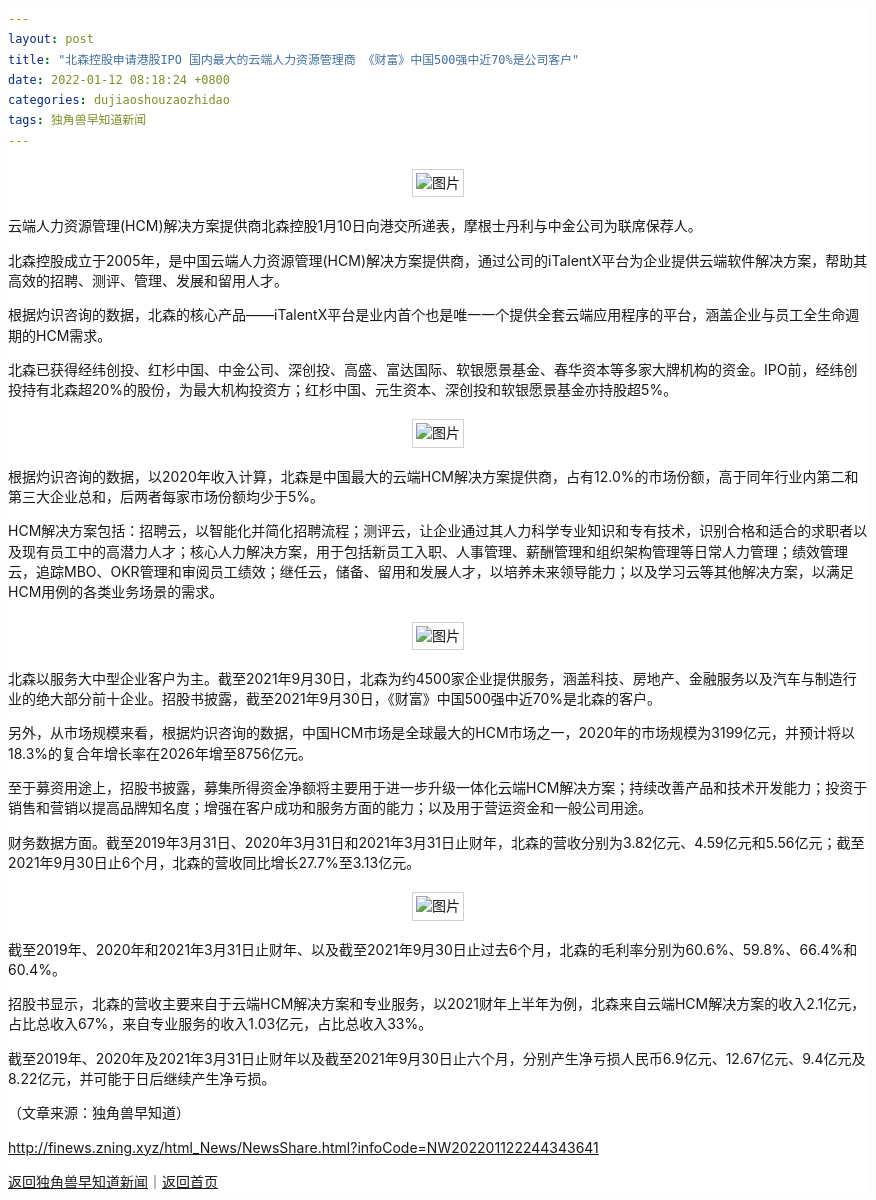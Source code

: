 ```yaml
---
layout: post
title: "北森控股申请港股IPO 国内最大的云端人力资源管理商 《财富》中国500强中近70%是公司客户"
date: 2022-01-12 08:18:24 +0800
categories: dujiaoshouzaozhidao
tags: 独角兽早知道新闻
---
```

<center><img src="https://dfscdn.dfcfw.com/download/D24842533333830809492_w947h617.jpg" alt="图片" width="100%" style="border:#d1d1d1 1px solid;padding:3px;margin:5px 0;" /></center><p>云端人力资源管理(HCM)解决方案提供商北森控股1月10日向港交所递表，摩根士丹利与中金公司为联席保荐人。</p>
 <p>北森控股成立于2005年，是中国云端人力资源管理(HCM)解决方案提供商，通过公司的iTalentX平台为企业提供云端软件解决方案，帮助其高效的招聘、测评、管理、发展和留用人才。</p>
 <p>根据灼识咨询的数据，北森的核心产品——iTalentX平台是业内首个也是唯一一个提供全套云端应用程序的平台，涵盖企业与员工全生命週期的HCM需求。</p>
 <p>北森已获得经纬创投、红杉中国、中金公司、深创投、高盛、富达国际、软银愿景基金、春华资本等多家大牌机构的资金。IPO前，经纬创投持有北森超20%的股份，为最大机构投资方；红杉中国、元生资本、深创投和软银愿景基金亦持股超5%。</p>
 <center><img src="https://dfscdn.dfcfw.com/download/D24867942182098434972_w1080h720.jpg" alt="图片" width="100%" style="border:#d1d1d1 1px solid;padding:3px;margin:5px 0;" /></center><p>根据灼识咨询的数据，以2020年收入计算，北森是中国最大的云端HCM解决方案提供商，占有12.0%的市场份额，高于同年行业内第二和第三大企业总和，后两者每家市场份额均少于5%。</p>
 <p>HCM解决方案包括：招聘云，以智能化并简化招聘流程；测评云，让企业通过其人力科学专业知识和专有技术，识别合格和适合的求职者以及现有员工中的高潜力人才；核心人力解决方案，用于包括新员工入职、人事管理、薪酬管理和组织架构管理等日常人力管理；绩效管理云，追踪MBO、OKR管理和审阅员工绩效；继任云，储备、留用和发展人才，以培养未来领导能力；以及学习云等其他解决方案，以满足HCM用例的各类业务场景的需求。</p>
 <center><img src="https://dfscdn.dfcfw.com/download/D25058297414570947098_w944h512.jpg" alt="图片" width="100%" style="border:#d1d1d1 1px solid;padding:3px;margin:5px 0;" /></center><p>北森以服务大中型企业客户为主。截至2021年9月30日，北森为约4500家企业提供服务，涵盖科技、房地产、金融服务以及汽车与制造行业的绝大部分前十企业。招股书披露，截至2021年9月30日，《财富》中国500强中近70%是北森的客户。</p>
 <p>另外，从市场规模来看，根据灼识咨询的数据，中国HCM市场是全球最大的HCM市场之一，2020年的市场规模为3199亿元，并预计将以18.3%的复合年增长率在2026年增至8756亿元。</p>
 <p>至于募资用途上，招股书披露，募集所得资金净额将主要用于进一步升级一体化云端HCM解决方案；持续改善产品和技术开发能力；投资于销售和营销以提高品牌知名度；增强在客户成功和服务方面的能力；以及用于营运资金和一般公司用途。</p>
 <p>财务数据方面。截至2019年3月31日、2020年3月31日和2021年3月31日止财年，北森的营收分别为3.82亿元、4.59亿元和5.56亿元；截至2021年9月30日止6个月，北森的营收同比增长27.7%至3.13亿元。</p>
 <center><img src="https://dfscdn.dfcfw.com/download/D25192583093190044946_w764h792.jpg" alt="图片" width="100%" style="border:#d1d1d1 1px solid;padding:3px;margin:5px 0;" /></center><p>截至2019年、2020年和2021年3月31日止财年、以及截至2021年9月30日止过去6个月，北森的毛利率分别为60.6%、59.8%、66.4%和60.4%。</p>
 <p>招股书显示，北森的营收主要来自于云端HCM解决方案和专业服务，以2021财年上半年为例，北森来自云端HCM解决方案的收入2.1亿元，占比总收入67%，来自专业服务的收入1.03亿元，占比总收入33%。</p>
 <p>截至2019年、2020年及2021年3月31日止财年以及截至2021年9月30日止六个月，分别产生净亏损人民币6.9亿元、12.67亿元、9.4亿元及8.22亿元，并可能于日后继续产生净亏损。</p><p class="em_media">（文章来源：独角兽早知道）</p>

<http://finews.zning.xyz/html_News/NewsShare.html?infoCode=NW202201122244343641>

[返回独角兽早知道新闻](//finews.withounder.com/category/dujiaoshouzaozhidao.html)｜[返回首页](//finews.withounder.com/)